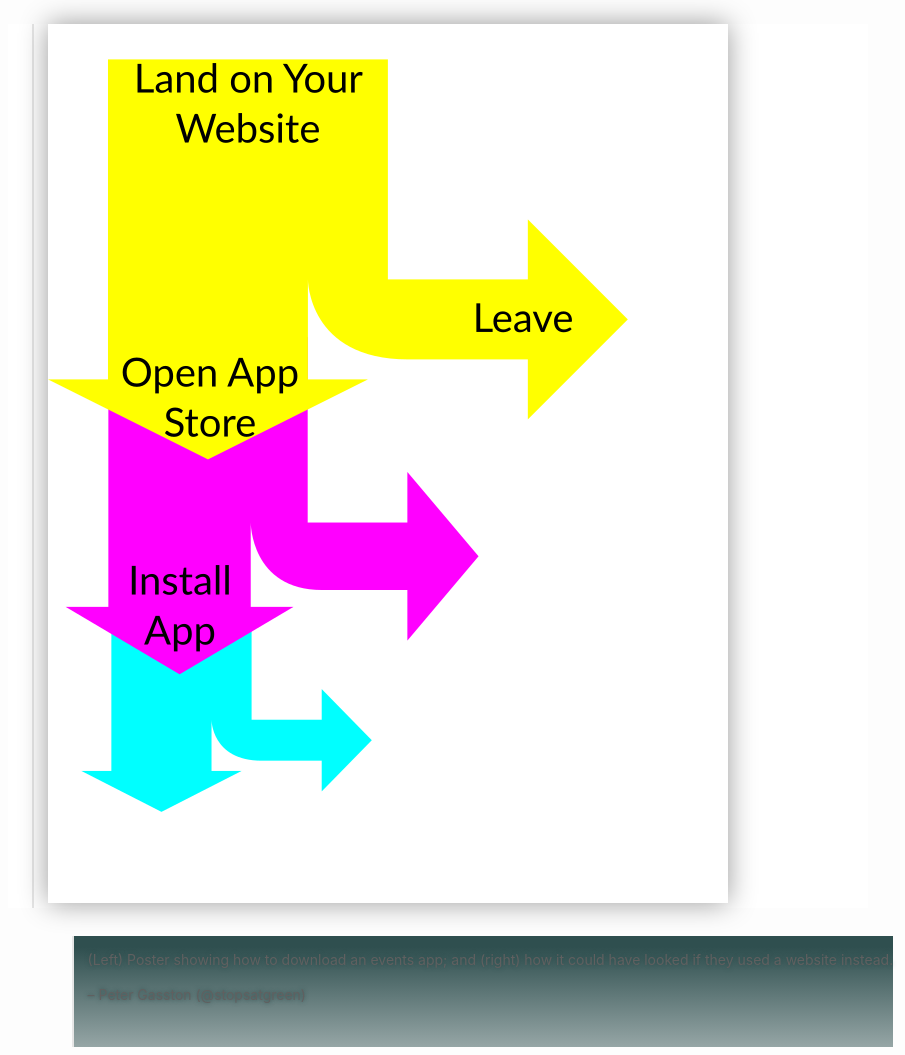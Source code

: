 > <img src="images/leaving-export.png" style="filter: drop-shadow(0 0 1em rgba(0,0,0,0.4));" />


> <blockquote style="position: absolute; background: linear-gradient(to bottom, rgba(47,79,79,1) 10%, rgba(47,79,79,0.5) 100%); padding-bottom: 2em; text-shadow: 0 0 0.3em darkslategrey;">
> <p>(Left) Poster showing how to download an events app; and (right) how it could have looked if they used a website instead.</p>
> <p>– Peter Gasston‏ (@stopsatgreen)</p>
> </blockquote>
>